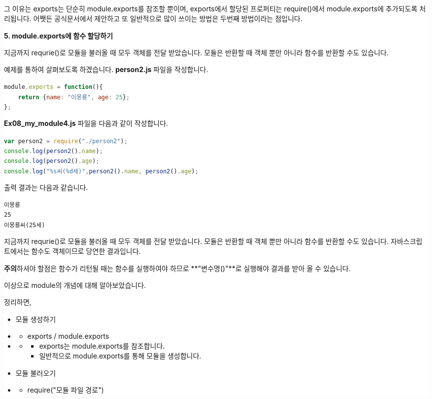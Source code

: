 그 이유는 exports는 단순히 module.exports를 참조할 뿐이며, exports에서 할당된 프로퍼티는 require()에서 module.exports에 추가되도록 처리됩니다. 어쨋든 공식문서에서 제안하고 또 일반적으로 많이 쓰이는 방법은 두번째 방법이라는 점입니다.



**5. module.exports에 함수 할당하기**

지금까지 requrie()로 모듈을 불러올 때 모두 객체를 전달 받았습니다. 모듈은 반환할 때 객체 뿐만 아니라 함수를 반환할 수도 있습니다.

예제를 통하여 살펴보도록 하겠습니다. **person2.js** 파일을 작성합니다.

```js
module.exports = function(){
    return {name: "이몽룡", age: 25};
};

```

**Ex08_my_module4.js** 파일을 다음과 같이 작성합니다.   

```js
var person2 = require("./person2");
console.log(person2().name);
console.log(person2().age);
console.log("%s씨(%d세)",person2().name, person2().age);

```

출력 결과는 다음과 같습니다.

```reStructuredText
이몽룡
25
이몽룡씨(25세)
```

지금까지 requrie()로 모듈을 불러올 때 모두 객체를 전달 받았습니다. 모듈은 반환할 때 객체 뿐만 아니라 함수를 반환할 수도 있습니다. 자바스크립트에서는 함수도 객체이므로 당연한 결과입니다. 

**주의**하셔야 할점은 함수가 리턴될 때는 함수를 실행하여야 하므로 **"변수명()"**로 실행해야 결과를 받아 올 수 있습니다.



이상으로 module의 개념에 대해 알아보았습니다.

정리하면,

- 모듈 생성하기

- - exports / module.exports

- - - exports는 module.exports를 참조합니다.
    - 일반적으로 module.exports를 통해 모듈을 생성합니다.

- 모듈 불러오기

- - require("모듈 파일 경로")


